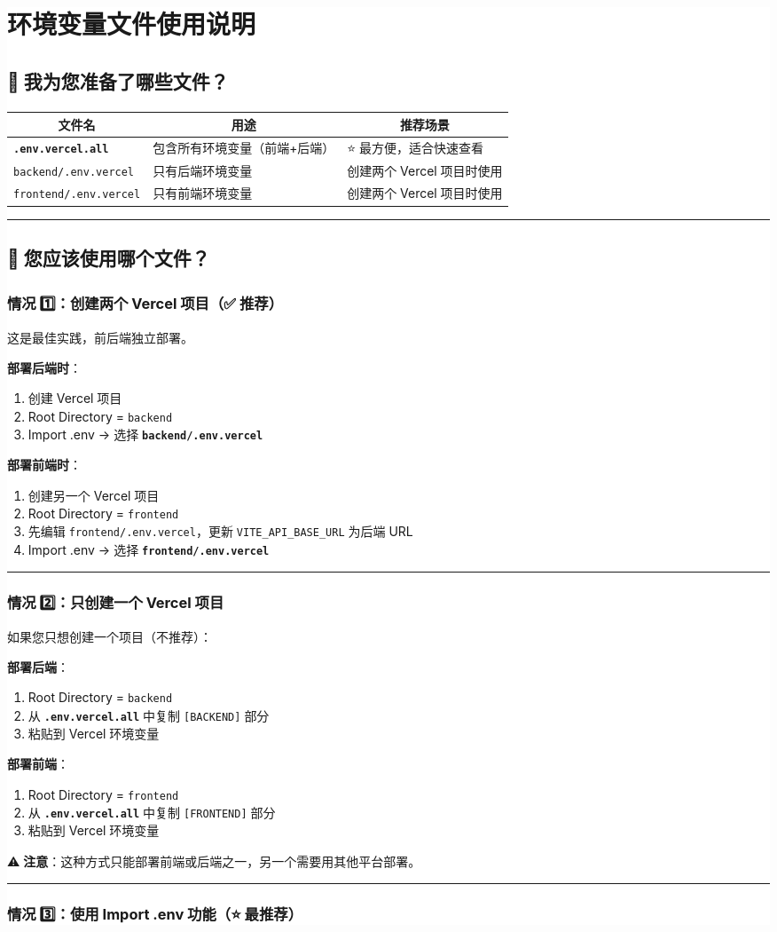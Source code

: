 # 环境变量文件使用说明

## 📁 我为您准备了哪些文件？

| 文件名 | 用途 | 推荐场景 |
|--------|------|----------|
| **`.env.vercel.all`** | 包含所有环境变量（前端+后端） | ⭐ 最方便，适合快速查看 |
| `backend/.env.vercel` | 只有后端环境变量 | 创建两个 Vercel 项目时使用 |
| `frontend/.env.vercel` | 只有前端环境变量 | 创建两个 Vercel 项目时使用 |

---

## 🎯 您应该使用哪个文件？

### 情况 1️⃣：创建两个 Vercel 项目（✅ 推荐）

这是最佳实践，前后端独立部署。

**部署后端时**：
1. 创建 Vercel 项目
2. Root Directory = `backend`
3. Import .env → 选择 **`backend/.env.vercel`**

**部署前端时**：
1. 创建另一个 Vercel 项目
2. Root Directory = `frontend`
3. 先编辑 `frontend/.env.vercel`，更新 `VITE_API_BASE_URL` 为后端 URL
4. Import .env → 选择 **`frontend/.env.vercel`**

---

### 情况 2️⃣：只创建一个 Vercel 项目

如果您只想创建一个项目（不推荐）：

**部署后端**：
1. Root Directory = `backend`
2. 从 **`.env.vercel.all`** 中复制 `[BACKEND]` 部分
3. 粘贴到 Vercel 环境变量

**部署前端**：
1. Root Directory = `frontend`
2. 从 **`.env.vercel.all`** 中复制 `[FRONTEND]` 部分
3. 粘贴到 Vercel 环境变量

⚠️ **注意**：这种方式只能部署前端或后端之一，另一个需要用其他平台部署。

---

### 情况 3️⃣：使用 Import .env 功能（⭐ 最推荐）
